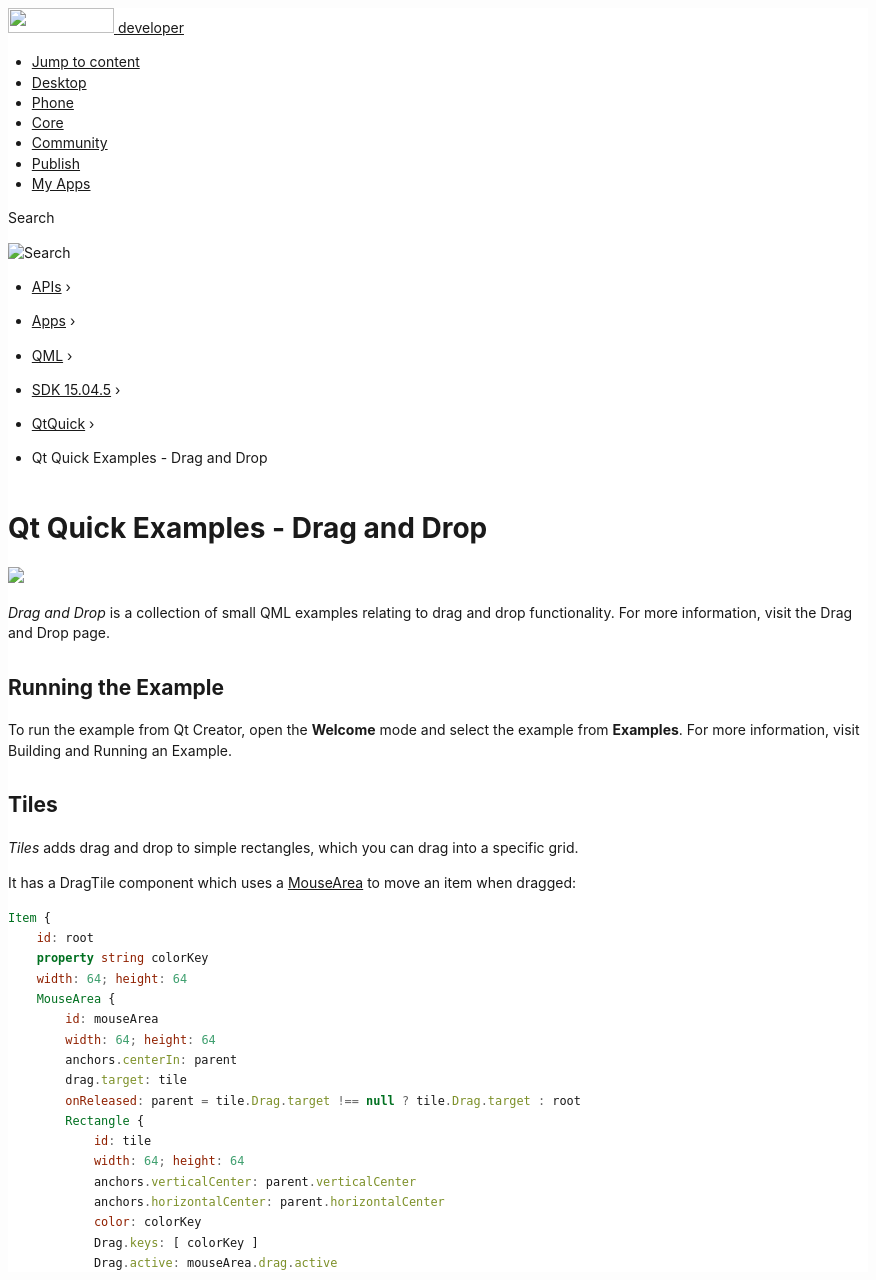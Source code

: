<a href="https://developer.ubuntu.com/" class="logo-ubuntu"><img src="https://developer.ubuntu.com/assets/sites/ubuntu/latest/u/img/logos/logo-ubuntu-orange.svg" width="106" height="25" /> <span>developer</span></a>

-   [Jump to content](index.html#main-content)
-   [Desktop](https://developer.ubuntu.com/en/desktop/)
-   [Phone](https://developer.ubuntu.com/en/phone/)
-   [Core](https://developer.ubuntu.com/core)
-   [Community](https://developer.ubuntu.com/en/community/)
-   [Publish](https://developer.ubuntu.com/en/publish/)
-   [My Apps](https://myapps.developer.ubuntu.com/)

Search

<img src="https://developer.ubuntu.com/assets/sites/ubuntu/latest/u/img/search-white.svg" alt="Search" height="28" />

-   [APIs](../../../../index.html) ›
-   [Apps](../../../index.html) ›
-   [QML](../../index.html) ›
-   <a href="../index.html" class="sub-nav-item">SDK 15.04.5</a> ›
-   <a href="../QtQuick/index.html" class="sub-nav-item">QtQuick</a> ›



-   Qt Quick Examples - Drag and Drop

Qt Quick Examples - Drag and Drop
=================================

<span class="subtitle"></span>
<span id="details"></span>
![](https://developer.ubuntu.com/static/devportal_uploaded/dd2b4762-0d36-4cdd-a1c2-92b0a1ed2d55-api/apps/qml/sdk-15.04.5/qtquick-draganddrop-example/images/qml-draganddrop-example.png)

*Drag and Drop* is a collection of small QML examples relating to drag and drop functionality. For more information, visit the Drag and Drop page.

<span id="running-the-example"></span>
Running the Example
-------------------

To run the example from Qt Creator, open the **Welcome** mode and select the example from **Examples**. For more information, visit Building and Running an Example.

<span id="tiles"></span>
Tiles
-----

*Tiles* adds drag and drop to simple rectangles, which you can drag into a specific grid.

It has a DragTile component which uses a [MouseArea](../QtQuick.MouseArea/index.html) to move an item when dragged:

``` qml
Item {
    id: root
    property string colorKey
    width: 64; height: 64
    MouseArea {
        id: mouseArea
        width: 64; height: 64
        anchors.centerIn: parent
        drag.target: tile
        onReleased: parent = tile.Drag.target !== null ? tile.Drag.target : root
        Rectangle {
            id: tile
            width: 64; height: 64
            anchors.verticalCenter: parent.verticalCenter
            anchors.horizontalCenter: parent.horizontalCenter
            color: colorKey
            Drag.keys: [ colorKey ]
            Drag.active: mouseArea.drag.active
```